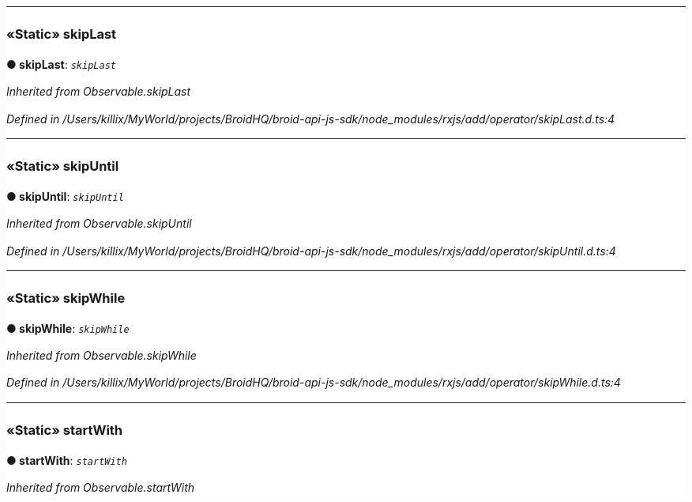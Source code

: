 



___

<a id="skiplast"></a>

### «Static» skipLast

**●  skipLast**:  *`skipLast`* 

*Inherited from Observable.skipLast*

*Defined in /Users/killix/MyWorld/projects/BroidHQ/broid-api-js-sdk/node_modules/rxjs/add/operator/skipLast.d.ts:4*





___

<a id="skipuntil"></a>

### «Static» skipUntil

**●  skipUntil**:  *`skipUntil`* 

*Inherited from Observable.skipUntil*

*Defined in /Users/killix/MyWorld/projects/BroidHQ/broid-api-js-sdk/node_modules/rxjs/add/operator/skipUntil.d.ts:4*





___

<a id="skipwhile"></a>

### «Static» skipWhile

**●  skipWhile**:  *`skipWhile`* 

*Inherited from Observable.skipWhile*

*Defined in /Users/killix/MyWorld/projects/BroidHQ/broid-api-js-sdk/node_modules/rxjs/add/operator/skipWhile.d.ts:4*





___

<a id="startwith"></a>

### «Static» startWith

**●  startWith**:  *`startWith`* 

*Inherited from Observable.startWith*
